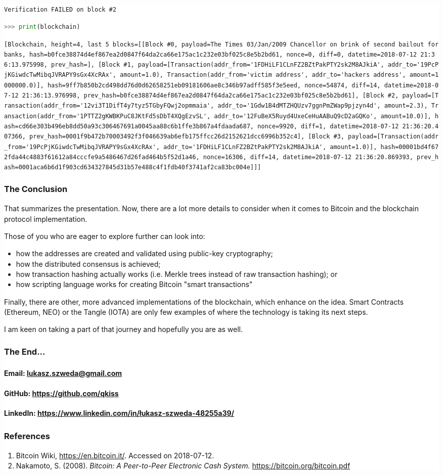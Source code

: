     Verification FAILED on block #2
    


```python
>>> print(blockchain)
```

    [Blockchain, height=4, last 5 blocks=[[Block #0, payload=The Times 03/Jan/2009 Chancellor on brink of second bailout for banks, hash=b0fce38874d4ef867ea2d0847f64da2ca66e175ac1c232e03bf025c8e5b2bd61, nonce=0, diff=0, datetime=2018-07-12 21:36:13.975998, prev_hash=], [Block #1, payload=[Transaction(addr_from='1FDHiLF1CLnFZ2BZtPakPTY2sk2M8AJkiA', addr_to='19PcPjKGiwdcTwMibqJVRAPY9sGx4XcRAx', amount=1.0), Transaction(addr_from='victim address', addr_to='hackers address', amount=1000000.0)], hash=9ff7b850b2cd498dd76d0d62658251eb09181606ae8c346b97adff585f3e5eed, nonce=54874, diff=14, datetime=2018-07-12 21:36:13.976998, prev_hash=b0fce38874d4ef867ea2d0847f64da2ca66e175ac1c232e03bf025c8e5b2bd61], [Block #2, payload=[Transaction(addr_from='12vi3T1DifT4y7tyz5TGbyFQwj2opmmaia', addr_to='1Gdw1B4dMTZHQUzv7ggnPmZWap9pjzyn4d', amount=2.3), Transaction(addr_from='1PTTZ2gKWBKPuC8JKtFd5sDbT4XQgEzvSL', addr_to='12FuBeX5Ruyd4UxeCeHuAABuQ9cD2aGQKo', amount=10.0)], hash=cd66e303b496eb8dd50a93c306467691a0045aa88c6b1ffe3b867a4fdaada687, nonce=9920, diff=1, datetime=2018-07-12 21:36:20.407366, prev_hash=0001f9b472b70003492f3f046639ab6efb175ffcc26d2152621dcc6996b352c4], [Block #3, payload=[Transaction(addr_from='19PcPjKGiwdcTwMibqJVRAPY9sGx4XcRAx', addr_to='1FDHiLF1CLnFZ2BZtPakPTY2sk2M8AJkiA', amount=1.0)], hash=00001bd4f672fda44c4883f61612a84cccfe9a5486467d26fad464b5f52d1a46, nonce=16306, diff=14, datetime=2018-07-12 21:36:20.869393, prev_hash=0001aca6b6d1f903cd634327845d31b57e488c4f1fdb40f3741af2ca83bc004e]]]
    

### The Conclusion

That summarizes the presentation. Now, there are a lot more details to consider when it comes to Bitcoin and the blockchain protocol implementation.

Those of you who are eager to explore further can look into:  
- how the addresses are created and validated using public-key cryptography;  
- how the distributed consensus is achieved;  
- how transaction hashing actually works (i.e. Merkle trees instead of raw transaction hashing); or  
- how scripting language works for creating Bitcoin "smart transactions"  

Finally, there are other, more advanced implementations of the blockchain, which enhance on the idea. Smart Contracts (Ethereum, NEO) or the Tangle (IOTA) are only few examples of where the technology is taking its next steps.

I am keen on taking a part of that journey and hopefully you are as well.

### The End...

#### Email: <lukasz.szweda@gmail.com>
#### GitHub: https://github.com/qkiss
#### LinkedIn: https://www.linkedin.com/in/łukasz-szweda-48255a39/


### References
1. Bitcoin Wiki, https://en.bitcoin.it/. Accessed on 2018-07-12.
2. Nakamoto, S. (2008). _Bitcoin: A Peer-to-Peer Electronic Cash System._ https://bitcoin.org/bitcoin.pdf
